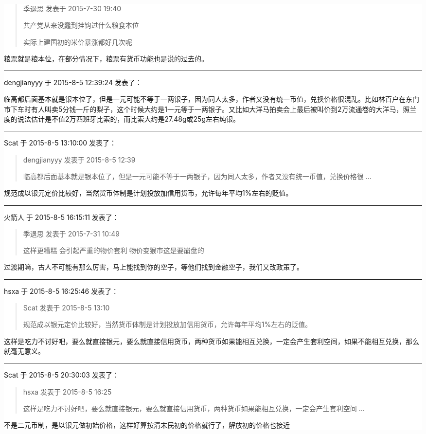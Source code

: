 > 季退思 发表于 2015-7-30 19:40
> 
> 共产党从来没蠢到挂钩过什么粮食本位
> 
> 实际上建国初的米价暴涨都好几次呢



粮票就是粮本位，在部分情况下，粮票有货币功能也是说的过去的。

---------

dengjianyyy 于 2015-8-5 12:39:24 发表了：

临高都后面基本就是银本位了，但是一元可能不等于一两银子，因为同人太多，作者又没有统一币值，兑换价格很混乱。比如林百户在东门市下车时有人叫卖5分钱一斤的梨子，这个时候大约是1一元等于一两银子。又比如大洋马拍卖会上最后被叫价到2万流通卷的大洋马，照兰度的说法估计是不值2万西班牙比索的，而比索大约是27.48g或25g左右纯银。

---------

Scat 于 2015-8-5 13:10:00 发表了：

> dengjianyyy 发表于 2015-8-5 12:39
> 
> 临高都后面基本就是银本位了，但是一元可能不等于一两银子，因为同人太多，作者又没有统一币值，兑换价格很 ...



规范成以银元定价比较好，当然货币体制是计划投放加信用货币，允许每年平均1%左右的贬值。

---------

火箭人 于 2015-8-5 16:15:11 发表了：

> 季退思 发表于 2015-7-31 10:49
> 
> 这样更糟糕 会引起严重的物价套利 物价变猴市这是要崩盘的



过渡期嘛，古人不可能有那么厉害，马上能找到你的空子，等他们找到金融空子，我们又改政策了。

---------

hsxa 于 2015-8-5 16:25:46 发表了：

> Scat 发表于 2015-8-5 13:10
> 
> 规范成以银元定价比较好，当然货币体制是计划投放加信用货币，允许每年平均1%左右的贬值。



这样是吃力不讨好吧，要么就直接银元，要么就直接信用货币，两种货币如果能相互兑换，一定会产生套利空间，如果不能相互兑换，那么就毫无意义。

---------

Scat 于 2015-8-5 20:30:03 发表了：

> hsxa 发表于 2015-8-5 16:25
> 
> 这样是吃力不讨好吧，要么就直接银元，要么就直接信用货币，两种货币如果能相互兑换，一定会产生套利空间 ...



不是二元币制，是以银元做初始价格，这样好算按清末民初的价格就行了，解放初的价格也接近

